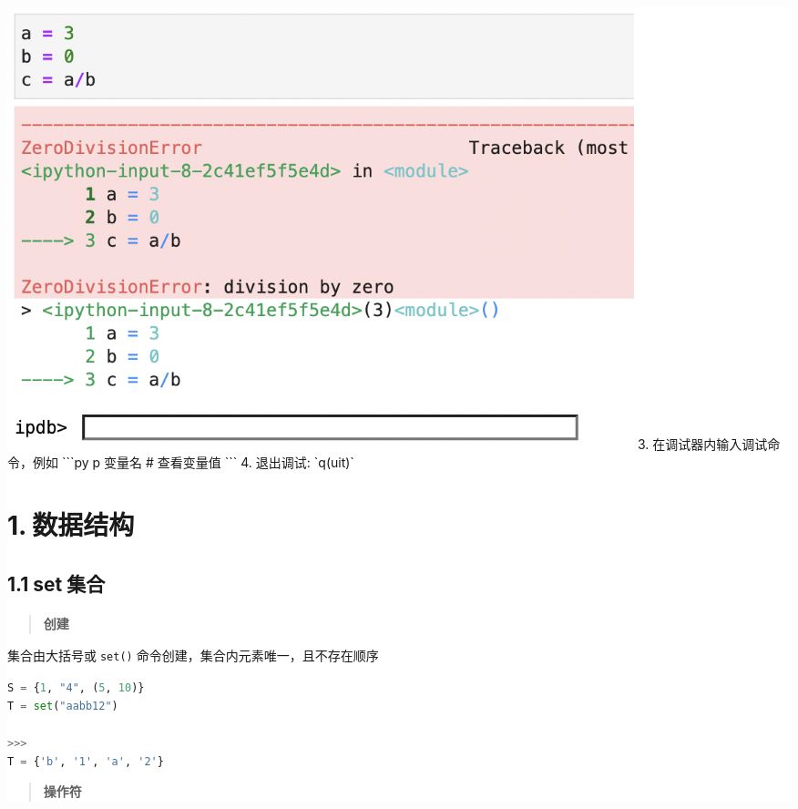 <img src="/images/2022-01/Screenshot 2022-01-22 at 8.02.17 PM.png" width="80%">
3. 在调试器内输入调试命令，例如
```py
p 变量名 # 查看变量值
```
4. 退出调试: `q(uit)`

# 1. 数据结构
## 1.1 set 集合
> **创建**

集合由大括号或 `set()` 命令创建，集合内元素唯一，且不存在顺序
```py
S = {1, "4", (5, 10)}
T = set("aabb12")

>>>
T = {'b', '1', 'a', '2'}
```
> **操作符**
